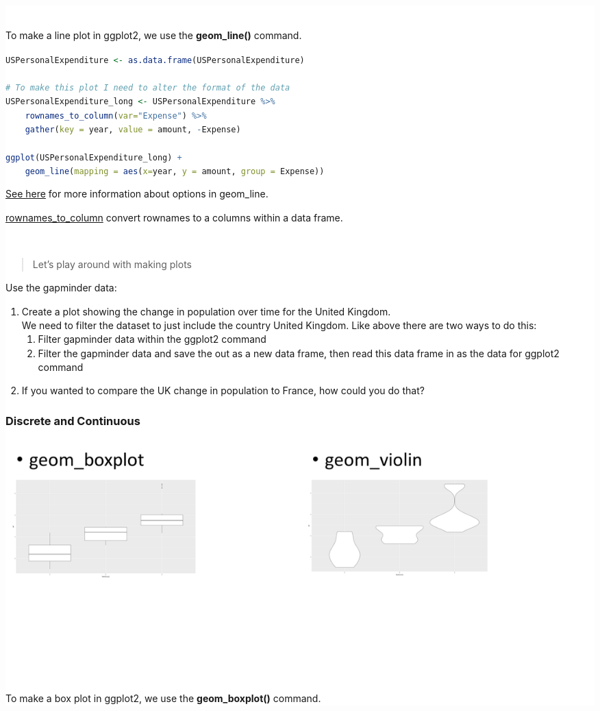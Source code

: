 <br>

To make a line plot in ggplot2, we use the **geom_line()** command.  


```r
USPersonalExpenditure <- as.data.frame(USPersonalExpenditure)

# To make this plot I need to alter the format of the data
USPersonalExpenditure_long <- USPersonalExpenditure %>%
    rownames_to_column(var="Expense") %>%
    gather(key = year, value = amount, -Expense)

ggplot(USPersonalExpenditure_long) +
    geom_line(mapping = aes(x=year, y = amount, group = Expense))
```
[See here](http://ggplot2.tidyverse.org/reference/geom_path.html) for more information about options in geom_line.    

[rownames_to_column](http://tibble.tidyverse.org/reference/rownames.html) convert rownames to a columns within a data frame.       

<br>

> Let’s play around with making plots

Use the gapminder data:

1. Create a plot showing the change in population over time for the United Kingdom.     
We need to filter the dataset to just include the country United Kingdom. Like above there are two ways to do this:
    1. Filter gapminder data within the ggplot2 command   
    2. Filter the gapminder data and save the out as a new data frame, then read this data frame in as the data for ggplot2 command    
    
```
``` 

2. If you wanted to compare the UK change in population to France, how could you do that? 

```
```

### Discrete and Continuous 
![](pictures/box_violin.png)      
To make a box plot in ggplot2, we use the **geom_boxplot()** command.  
